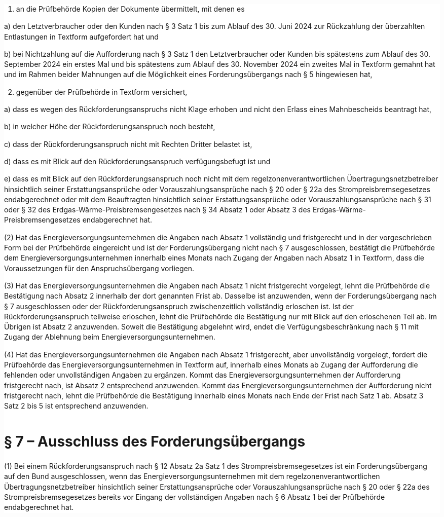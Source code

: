 1. an die Prüfbehörde Kopien der Dokumente übermittelt, mit denen es

a) den Letztverbraucher oder den Kunden nach § 3 Satz 1 bis zum Ablauf des 30. Juni 2024 zur Rückzahlung der überzahlten Entlastungen in Textform aufgefordert hat und

b) bei Nichtzahlung auf die Aufforderung nach § 3 Satz 1 den Letztverbraucher oder Kunden bis spätestens zum Ablauf des 30. September 2024 ein erstes Mal und bis spätestens zum Ablauf des 30. November 2024 ein zweites Mal in Textform gemahnt hat und im Rahmen beider Mahnungen auf die Möglichkeit eines Forderungsübergangs nach § 5 hingewiesen hat,

2. gegenüber der Prüfbehörde in Textform versichert,

a) dass es wegen des Rückforderungsanspruchs nicht Klage erhoben und nicht den Erlass eines Mahnbescheids beantragt hat,

b) in welcher Höhe der Rückforderungsanspruch noch besteht,

c) dass der Rückforderungsanspruch nicht mit Rechten Dritter belastet ist,

d) dass es mit Blick auf den Rückforderungsanspruch verfügungsbefugt ist und

e) dass es mit Blick auf den Rückforderungsanspruch noch nicht mit dem regelzonenverantwortlichen Übertragungsnetzbetreiber hinsichtlich seiner Erstattungsansprüche oder Vorauszahlungsansprüche nach § 20 oder § 22a des Strompreisbremsegesetzes endabgerechnet oder mit dem Beauftragten hinsichtlich seiner Erstattungsansprüche oder Vorauszahlungsansprüche nach § 31 oder § 32 des Erdgas-Wärme-Preisbremsengesetzes nach § 34 Absatz 1 oder Absatz 3 des Erdgas-Wärme-Preisbremsengesetzes endabgerechnet hat.

(2) Hat das Energieversorgungsunternehmen die Angaben nach Absatz 1 vollständig und fristgerecht und in der vorgeschrieben Form bei der Prüfbehörde eingereicht und ist der Forderungsübergang nicht nach § 7 ausgeschlossen, bestätigt die Prüfbehörde dem Energieversorgungsunternehmen innerhalb eines Monats nach Zugang der Angaben nach Absatz 1 in Textform, dass die Voraussetzungen für den Anspruchsübergang vorliegen.

(3) Hat das Energieversorgungsunternehmen die Angaben nach Absatz 1 nicht fristgerecht vorgelegt, lehnt die Prüfbehörde die Bestätigung nach Absatz 2 innerhalb der dort genannten Frist ab. Dasselbe ist anzuwenden, wenn der Forderungsübergang nach § 7 ausgeschlossen oder der Rückforderungsanspruch zwischenzeitlich vollständig erloschen ist. Ist der Rückforderungsanspruch teilweise erloschen, lehnt die Prüfbehörde die Bestätigung nur mit Blick auf den erloschenen Teil ab. Im Übrigen ist Absatz 2 anzuwenden. Soweit die Bestätigung abgelehnt wird, endet die Verfügungsbeschränkung nach § 11 mit Zugang der Ablehnung beim Energieversorgungsunternehmen.

(4) Hat das Energieversorgungsunternehmen die Angaben nach Absatz 1 fristgerecht, aber unvollständig vorgelegt, fordert die Prüfbehörde das Energieversorgungsunternehmen in Textform auf, innerhalb eines Monats ab Zugang der Aufforderung die fehlenden oder unvollständigen Angaben zu ergänzen. Kommt das Energieversorgungsunternehmen der Aufforderung fristgerecht nach, ist Absatz 2 entsprechend anzuwenden. Kommt das Energieversorgungsunternehmen der Aufforderung nicht fristgerecht nach, lehnt die Prüfbehörde die Bestätigung innerhalb eines Monats nach Ende der Frist nach Satz 1 ab. Absatz 3 Satz 2 bis 5 ist entsprechend anzuwenden.

# § 7 – Ausschluss des Forderungsübergangs

(1) Bei einem Rückforderungsanspruch nach § 12 Absatz 2a Satz 1 des Strompreisbremsegesetzes ist ein Forderungsübergang auf den Bund ausgeschlossen, wenn das Energieversorgungsunternehmen mit dem regelzonenverantwortlichen Übertragungsnetzbetreiber hinsichtlich seiner Erstattungsansprüche oder Vorauszahlungsansprüche nach § 20 oder § 22a des Strompreisbremsegesetzes bereits vor Eingang der vollständigen Angaben nach § 6 Absatz 1 bei der Prüfbehörde endabgerechnet hat.
